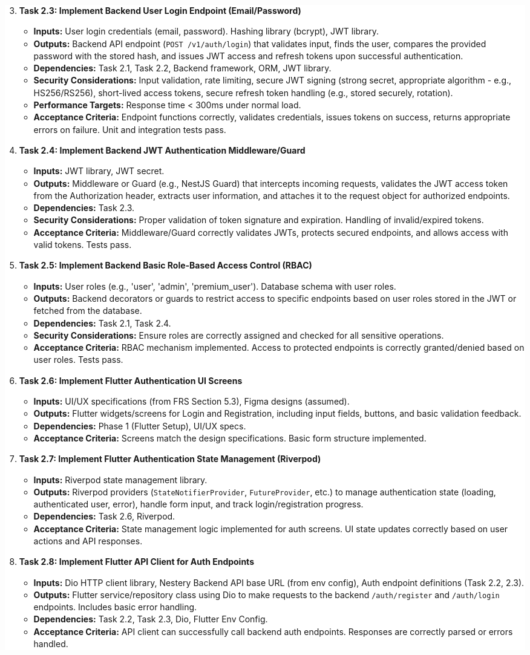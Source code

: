 3.  **Task 2.3: Implement Backend User Login Endpoint (Email/Password)**
    *   **Inputs:** User login credentials (email, password). Hashing library (bcrypt), JWT library.
    *   **Outputs:** Backend API endpoint (`POST /v1/auth/login`) that validates input, finds the user, compares the provided password with the stored hash, and issues JWT access and refresh tokens upon successful authentication.
    *   **Dependencies:** Task 2.1, Task 2.2, Backend framework, ORM, JWT library.
    *   **Security Considerations:** Input validation, rate limiting, secure JWT signing (strong secret, appropriate algorithm - e.g., HS256/RS256), short-lived access tokens, secure refresh token handling (e.g., stored securely, rotation).
    *   **Performance Targets:** Response time < 300ms under normal load.
    *   **Acceptance Criteria:** Endpoint functions correctly, validates credentials, issues tokens on success, returns appropriate errors on failure. Unit and integration tests pass.

4.  **Task 2.4: Implement Backend JWT Authentication Middleware/Guard**
    *   **Inputs:** JWT library, JWT secret.
    *   **Outputs:** Middleware or Guard (e.g., NestJS Guard) that intercepts incoming requests, validates the JWT access token from the Authorization header, extracts user information, and attaches it to the request object for authorized endpoints.
    *   **Dependencies:** Task 2.3.
    *   **Security Considerations:** Proper validation of token signature and expiration. Handling of invalid/expired tokens.
    *   **Acceptance Criteria:** Middleware/Guard correctly validates JWTs, protects secured endpoints, and allows access with valid tokens. Tests pass.

5.  **Task 2.5: Implement Backend Basic Role-Based Access Control (RBAC)**
    *   **Inputs:** User roles (e.g., 'user', 'admin', 'premium_user'). Database schema with user roles.
    *   **Outputs:** Backend decorators or guards to restrict access to specific endpoints based on user roles stored in the JWT or fetched from the database.
    *   **Dependencies:** Task 2.1, Task 2.4.
    *   **Security Considerations:** Ensure roles are correctly assigned and checked for all sensitive operations.
    *   **Acceptance Criteria:** RBAC mechanism implemented. Access to protected endpoints is correctly granted/denied based on user roles. Tests pass.

6.  **Task 2.6: Implement Flutter Authentication UI Screens**
    *   **Inputs:** UI/UX specifications (from FRS Section 5.3), Figma designs (assumed).
    *   **Outputs:** Flutter widgets/screens for Login and Registration, including input fields, buttons, and basic validation feedback.
    *   **Dependencies:** Phase 1 (Flutter Setup), UI/UX specs.
    *   **Acceptance Criteria:** Screens match the design specifications. Basic form structure implemented.

7.  **Task 2.7: Implement Flutter Authentication State Management (Riverpod)**
    *   **Inputs:** Riverpod state management library.
    *   **Outputs:** Riverpod providers (`StateNotifierProvider`, `FutureProvider`, etc.) to manage authentication state (loading, authenticated user, error), handle form input, and track login/registration progress.
    *   **Dependencies:** Task 2.6, Riverpod.
    *   **Acceptance Criteria:** State management logic implemented for auth screens. UI state updates correctly based on user actions and API responses.

8.  **Task 2.8: Implement Flutter API Client for Auth Endpoints**
    *   **Inputs:** Dio HTTP client library, Nestery Backend API base URL (from env config), Auth endpoint definitions (Task 2.2, 2.3).
    *   **Outputs:** Flutter service/repository class using Dio to make requests to the backend `/auth/register` and `/auth/login` endpoints. Includes basic error handling.
    *   **Dependencies:** Task 2.2, Task 2.3, Dio, Flutter Env Config.
    *   **Acceptance Criteria:** API client can successfully call backend auth endpoints. Responses are correctly parsed or errors handled.
